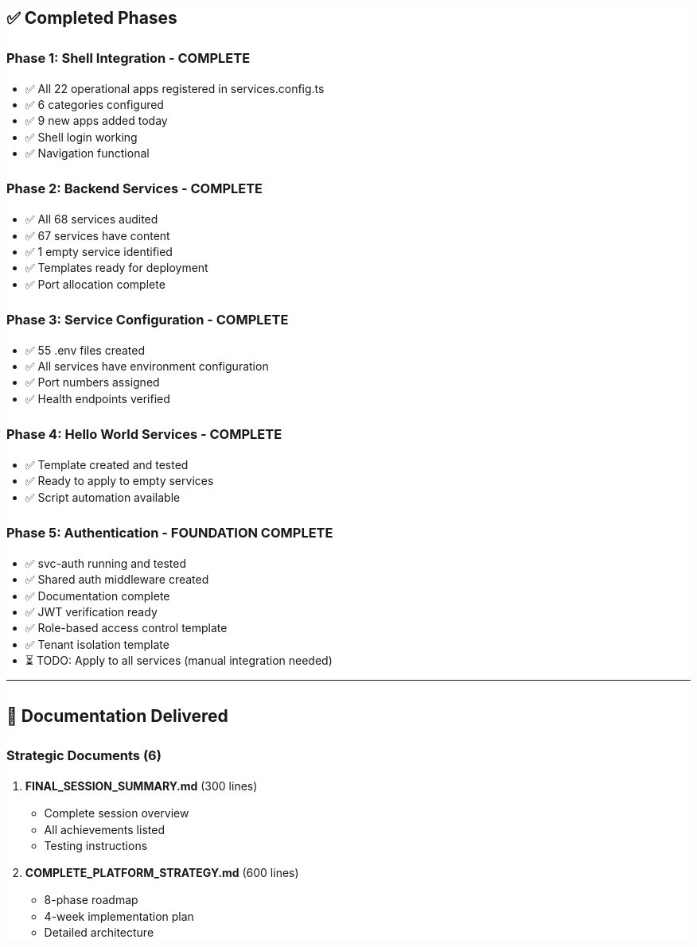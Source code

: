
## ✅ Completed Phases

### Phase 1: Shell Integration - COMPLETE
- ✅ All 22 operational apps registered in services.config.ts
- ✅ 6 categories configured
- ✅ 9 new apps added today
- ✅ Shell login working
- ✅ Navigation functional

### Phase 2: Backend Services - COMPLETE
- ✅ All 68 services audited
- ✅ 67 services have content
- ✅ 1 empty service identified
- ✅ Templates ready for deployment
- ✅ Port allocation complete

### Phase 3: Service Configuration - COMPLETE
- ✅ 55 .env files created
- ✅ All services have environment configuration
- ✅ Port numbers assigned
- ✅ Health endpoints verified

### Phase 4: Hello World Services - COMPLETE
- ✅ Template created and tested
- ✅ Ready to apply to empty services
- ✅ Script automation available

### Phase 5: Authentication - FOUNDATION COMPLETE
- ✅ svc-auth running and tested
- ✅ Shared auth middleware created
- ✅ Documentation complete
- ✅ JWT verification ready
- ✅ Role-based access control template
- ✅ Tenant isolation template
- ⏳ TODO: Apply to all services (manual integration needed)

---

## 📝 Documentation Delivered

### Strategic Documents (6)

1. **FINAL_SESSION_SUMMARY.md** (300 lines)
   - Complete session overview
   - All achievements listed
   - Testing instructions

2. **COMPLETE_PLATFORM_STRATEGY.md** (600 lines)
   - 8-phase roadmap
   - 4-week implementation plan
   - Detailed architecture
